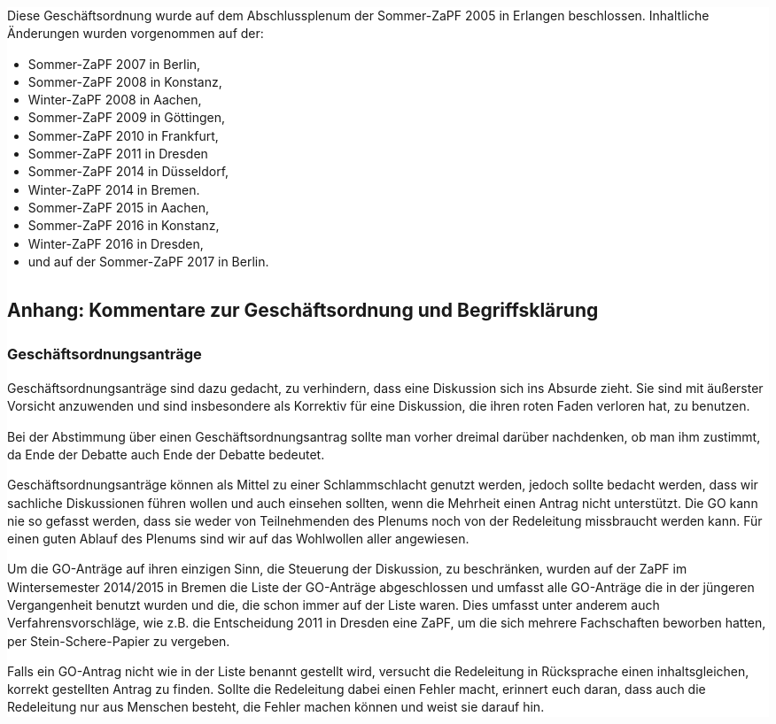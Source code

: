 Diese Geschäftsordnung wurde auf dem Abschlussplenum der Sommer-ZaPF
2005 in Erlangen beschlossen. Inhaltliche Änderungen wurden vorgenommen
auf der:

-   Sommer-ZaPF 2007 in Berlin,
-   Sommer-ZaPF 2008 in Konstanz,
-   Winter-ZaPF 2008 in Aachen,
-   Sommer-ZaPF 2009 in Göttingen,
-   Sommer-ZaPF 2010 in Frankfurt,
-   Sommer-ZaPF 2011 in Dresden
-   Sommer-ZaPF 2014 in Düsseldorf,
-   Winter-ZaPF 2014 in Bremen.
-   Sommer-ZaPF 2015 in Aachen,
-   Sommer-ZaPF 2016 in Konstanz,
-   Winter-ZaPF 2016 in Dresden,
-   und auf der Sommer-ZaPF 2017 in Berlin.

Anhang: Kommentare zur Geschäftsordnung und Begriffsklärung
-----------------------------------------------------------

### Geschäftsordnungsanträge

Geschäftsordnungsanträge sind dazu gedacht, zu verhindern, dass eine
Diskussion sich ins Absurde zieht. Sie sind mit äußerster Vorsicht
anzuwenden und sind insbesondere als Korrektiv für eine Diskussion, die
ihren roten Faden verloren hat, zu benutzen.

Bei der Abstimmung über einen Geschäftsordnungsantrag sollte man vorher
dreimal darüber nachdenken, ob man ihm zustimmt, da Ende der Debatte
auch Ende der Debatte bedeutet.

Geschäftsordnungsanträge können als Mittel zu einer Schlammschlacht
genutzt werden, jedoch sollte bedacht werden, dass wir sachliche
Diskussionen führen wollen und auch einsehen sollten, wenn die Mehrheit
einen Antrag nicht unterstützt. Die GO kann nie so gefasst werden, dass
sie weder von Teilnehmenden des Plenums noch von der Redeleitung
missbraucht werden kann. Für einen guten Ablauf des Plenums sind wir auf
das Wohlwollen aller angewiesen.

Um die GO-Anträge auf ihren einzigen Sinn, die Steuerung der Diskussion,
zu beschränken, wurden auf der ZaPF im Wintersemester 2014/2015 in
Bremen die Liste der GO-Anträge abgeschlossen und umfasst alle
GO-Anträge die in der jüngeren Vergangenheit benutzt wurden und die, die
schon immer auf der Liste waren. Dies umfasst unter anderem auch
Verfahrensvorschläge, wie z.B. die Entscheidung 2011 in Dresden eine
ZaPF, um die sich mehrere Fachschaften beworben hatten, per
Stein-Schere-Papier zu vergeben.

Falls ein GO-Antrag nicht wie in der Liste benannt gestellt wird,
versucht die Redeleitung in Rücksprache einen inhaltsgleichen, korrekt
gestellten Antrag zu finden. Sollte die Redeleitung dabei einen Fehler
macht, erinnert euch daran, dass auch die Redeleitung nur aus Menschen
besteht, die Fehler machen können und weist sie darauf hin.

